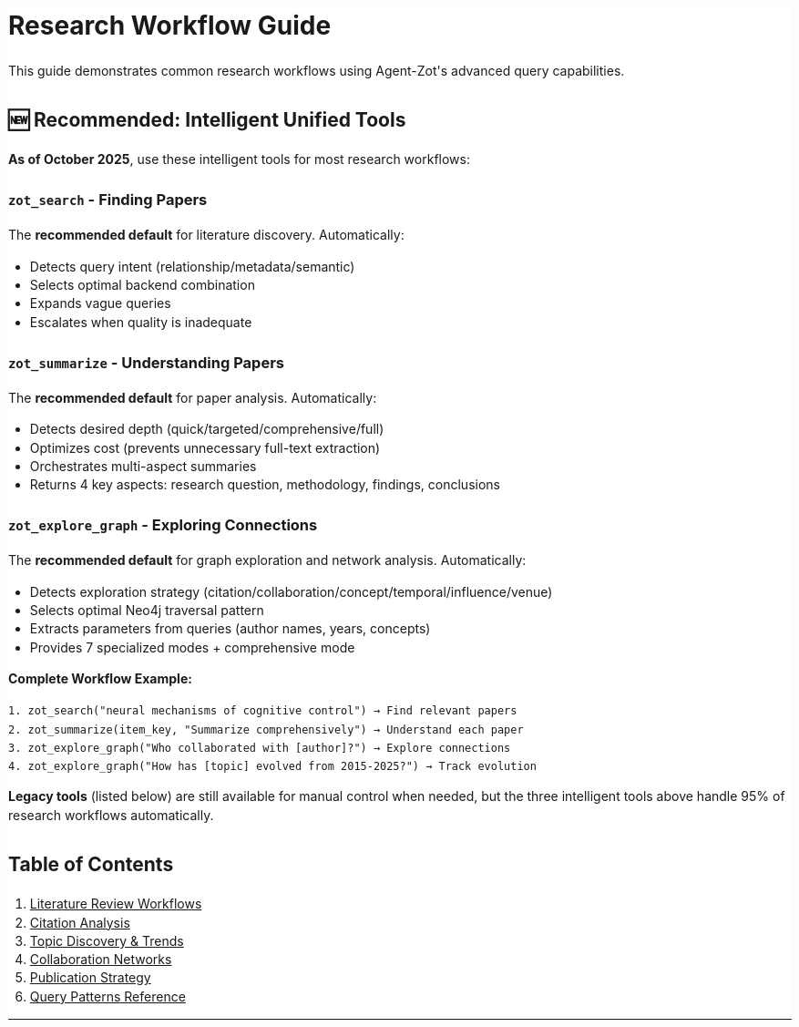 # Research Workflow Guide

This guide demonstrates common research workflows using Agent-Zot's advanced query capabilities.

## 🆕 Recommended: Intelligent Unified Tools

**As of October 2025**, use these intelligent tools for most research workflows:

### `zot_search` - Finding Papers
The **recommended default** for literature discovery. Automatically:
- Detects query intent (relationship/metadata/semantic)
- Selects optimal backend combination
- Expands vague queries
- Escalates when quality is inadequate

### `zot_summarize` - Understanding Papers
The **recommended default** for paper analysis. Automatically:
- Detects desired depth (quick/targeted/comprehensive/full)
- Optimizes cost (prevents unnecessary full-text extraction)
- Orchestrates multi-aspect summaries
- Returns 4 key aspects: research question, methodology, findings, conclusions

### `zot_explore_graph` - Exploring Connections
The **recommended default** for graph exploration and network analysis. Automatically:
- Detects exploration strategy (citation/collaboration/concept/temporal/influence/venue)
- Selects optimal Neo4j traversal pattern
- Extracts parameters from queries (author names, years, concepts)
- Provides 7 specialized modes + comprehensive mode

**Complete Workflow Example:**
```
1. zot_search("neural mechanisms of cognitive control") → Find relevant papers
2. zot_summarize(item_key, "Summarize comprehensively") → Understand each paper
3. zot_explore_graph("Who collaborated with [author]?") → Explore connections
4. zot_explore_graph("How has [topic] evolved from 2015-2025?") → Track evolution
```

**Legacy tools** (listed below) are still available for manual control when needed, but the three intelligent tools above handle 95% of research workflows automatically.

## Table of Contents

1. [Literature Review Workflows](#literature-review-workflows)
2. [Citation Analysis](#citation-analysis)
3. [Topic Discovery & Trends](#topic-discovery--trends)
4. [Collaboration Networks](#collaboration-networks)
5. [Publication Strategy](#publication-strategy)
6. [Query Patterns Reference](#query-patterns-reference)

---
